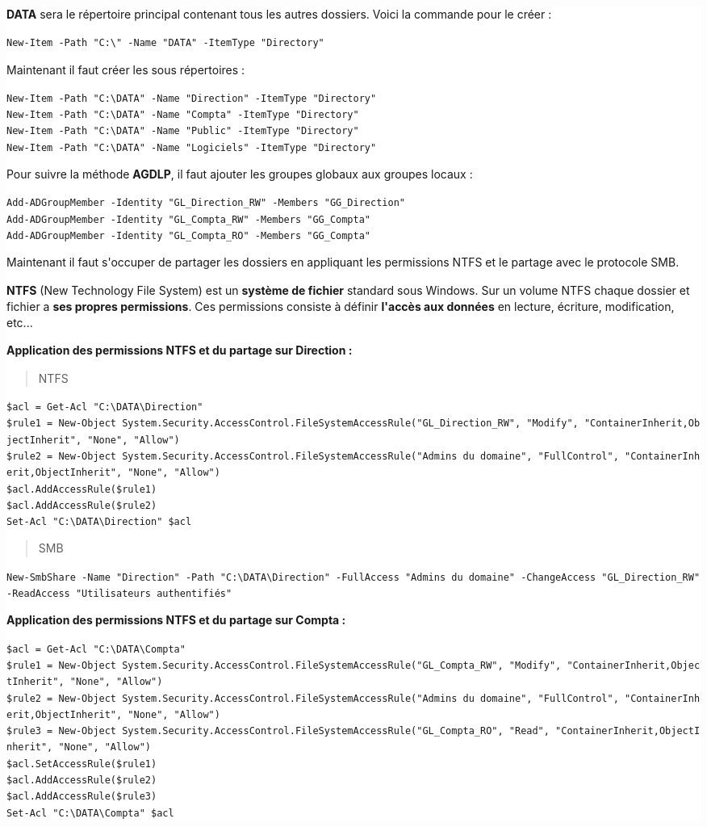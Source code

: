 **DATA** sera le répertoire principal contenant tous les autres dossiers. Voici la commande pour le créer : 

``` console
New-Item -Path "C:\" -Name "DATA" -ItemType "Directory"
```
Maintenant il faut créer les sous répertoires : 

``` console
New-Item -Path "C:\DATA" -Name "Direction" -ItemType "Directory"
New-Item -Path "C:\DATA" -Name "Compta" -ItemType "Directory"
New-Item -Path "C:\DATA" -Name "Public" -ItemType "Directory"
New-Item -Path "C:\DATA" -Name "Logiciels" -ItemType "Directory"
```

Pour suivre la méthode **AGDLP**, il faut ajouter les groupes globaux aux groupes locaux : 

``` console
Add-ADGroupMember -Identity "GL_Direction_RW" -Members "GG_Direction"
Add-ADGroupMember -Identity "GL_Compta_RW" -Members "GG_Compta"
Add-ADGroupMember -Identity "GL_Compta_RO" -Members "GG_Compta"
```

Maintenant il faut s'occuper de partager les dossiers en appliquant les permissions NTFS et le partage avec le protocole SMB.


**NTFS** (New Technology File System) est un **système de fichier** standard sous Windows. Sur un volume NTFS chaque dossier et fichier a **ses propres permissions**. Ces permissions consiste à définir **l'accès aux données** en lecture, écriture, modification, etc... 


**Application des permissions NTFS et du partage sur Direction :** 

> NTFS
```console
$acl = Get-Acl "C:\DATA\Direction"
$rule1 = New-Object System.Security.AccessControl.FileSystemAccessRule("GL_Direction_RW", "Modify", "ContainerInherit,ObjectInherit", "None", "Allow")
$rule2 = New-Object System.Security.AccessControl.FileSystemAccessRule("Admins du domaine", "FullControl", "ContainerInherit,ObjectInherit", "None", "Allow")
$acl.AddAccessRule($rule1)
$acl.AddAccessRule($rule2)
Set-Acl "C:\DATA\Direction" $acl
```
> SMB
```console
New-SmbShare -Name "Direction" -Path "C:\DATA\Direction" -FullAccess "Admins du domaine" -ChangeAccess "GL_Direction_RW" -ReadAccess "Utilisateurs authentifiés"
```

**Application des permissions NTFS et du partage sur Compta :**

```console
$acl = Get-Acl "C:\DATA\Compta"
$rule1 = New-Object System.Security.AccessControl.FileSystemAccessRule("GL_Compta_RW", "Modify", "ContainerInherit,ObjectInherit", "None", "Allow")
$rule2 = New-Object System.Security.AccessControl.FileSystemAccessRule("Admins du domaine", "FullControl", "ContainerInherit,ObjectInherit", "None", "Allow")
$rule3 = New-Object System.Security.AccessControl.FileSystemAccessRule("GL_Compta_RO", "Read", "ContainerInherit,ObjectInherit", "None", "Allow")
$acl.SetAccessRule($rule1)
$acl.AddAccessRule($rule2)
$acl.AddAccessRule($rule3)
Set-Acl "C:\DATA\Compta" $acl
```
